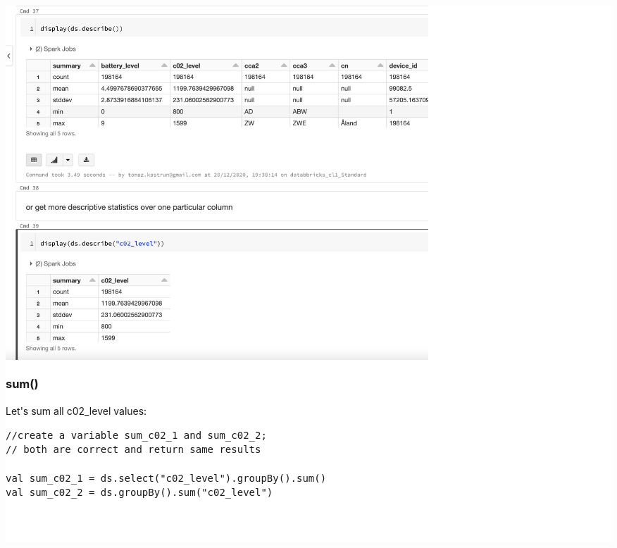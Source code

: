 <img src="images/img183_21_10.png" width="600" align="center"/>
</p>
</div>



### sum()



<p>Let's sum all c02_level values:</p>



<pre class="wp-block-syntaxhighlighter-code">//create a variable sum_c02_1 and sum_c02_2; 
// both are correct and return same results

val sum_c02_1 = ds.select("c02_level").groupBy().sum()
val sum_c02_2 = ds.groupBy().sum("c02_level")
